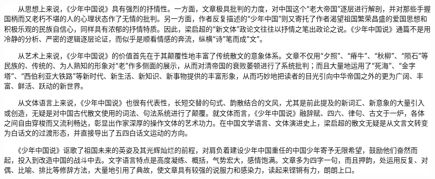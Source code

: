 

　　从思想上来说，《少年中国说》具有强烈的抒情性。一方面，文章极具批判的力度，对中国这个“老大帝国”逐层进行解剖，并对那些手握国柄而又老朽不堪的人的心理状态作了无情的批判。另一方面，作者反复描述的“少年中国”则又寄托了作者渴望祖国繁荣昌盛的爱国思想和积极乐观的民族自信心，同样具有浓郁的抒情特质。因此，梁启超的“新文体”政论文往往以抒情之笔出政论之说。《少年中国说》通篇不是用冷静的分析、严密的逻辑逐层论证，而似乎是顺看情感的奔流，纵横“诗”笔而成”文”。



　　从艺术上来说，《少年中国说》的价值首先在于其颠覆性地丰富了传统散文的意象体系。文章不仅用“夕照”、“瘠牛”、“秋柳”、“陨石”等民族的、传统的、为人熟知的形象对“老”作多侧面的展示，从而对清帝国的衰败萎顿进行了系统批判；而且大量地运用了“死海”、“金字塔”、“西伯利亚大铁路”等新时代、新生活、新知识、新事物提供的丰富形象，从而巧妙地把读者的目光引向中华帝国之外的更为广阔、丰富、鲜活、跃动的新世界。



　　从文体语言上来说，《少年中国说》也很有代表性，长短交替的句式、韵散结合的文风，尤其是前此提及的新词汇、新意象的大量引入或创造，无疑是对中国古代散文使用的词法、句法系统进行了颠覆。就文体而言，《少年中国说》融辞赋、四六、律句、古文于一炉，各体之间自由穿梭而又流利畅达，彰显出作家深厚的操作文体的艺术功力。在中国文学语言、文体演进史上，梁启超的散文无疑是从文言文转变为白话文的过渡形态，并直接导出了五四白话文运动的方向。



　　《少年中国说》讴歌了祖国未来的英姿及其光辉灿烂的前程，对肩负着建设少年中国重任的中国少年寄予无限希望，鼓励他们奋然而起，投入到改造中国的战斗中去。文字语言特点是高度凝练、概括，气势宏大，感情饱满。文章多为四字一句，而且押韵，处运用反复、对偶、比喻、排比等修辞方法，大量地引用了典故，使文章具有较强的说服力和感染力，读起来铿锵有力，朗朗上口。

